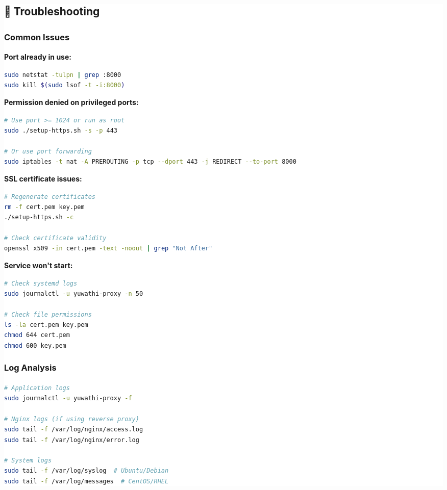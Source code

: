 ## 🐛 Troubleshooting

### Common Issues

**Port already in use:**
```bash
sudo netstat -tulpn | grep :8000
sudo kill $(sudo lsof -t -i:8000)
```

**Permission denied on privileged ports:**
```bash
# Use port >= 1024 or run as root
sudo ./setup-https.sh -s -p 443

# Or use port forwarding
sudo iptables -t nat -A PREROUTING -p tcp --dport 443 -j REDIRECT --to-port 8000
```

**SSL certificate issues:**
```bash
# Regenerate certificates
rm -f cert.pem key.pem
./setup-https.sh -c

# Check certificate validity
openssl x509 -in cert.pem -text -noout | grep "Not After"
```

**Service won't start:**
```bash
# Check systemd logs
sudo journalctl -u yuwathi-proxy -n 50

# Check file permissions
ls -la cert.pem key.pem
chmod 644 cert.pem
chmod 600 key.pem
```

### Log Analysis

```bash
# Application logs
sudo journalctl -u yuwathi-proxy -f

# Nginx logs (if using reverse proxy)
sudo tail -f /var/log/nginx/access.log
sudo tail -f /var/log/nginx/error.log

# System logs
sudo tail -f /var/log/syslog  # Ubuntu/Debian
sudo tail -f /var/log/messages  # CentOS/RHEL
```
